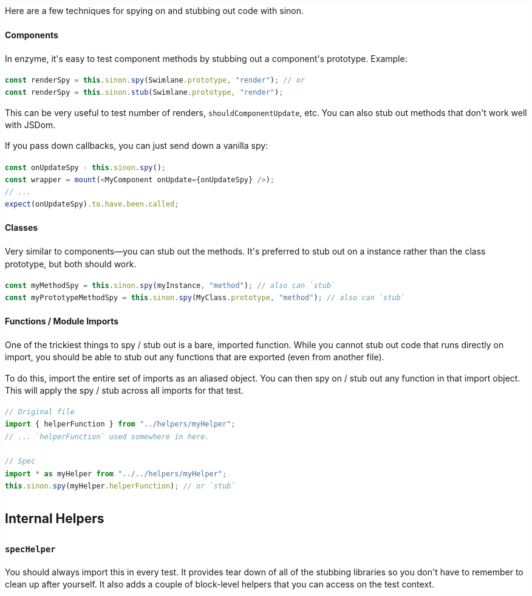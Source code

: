 Here are a few techniques for spying on and stubbing out code with sinon.

#### Components

In enzyme, it's easy to test component methods by stubbing out a component's prototype. Example:

```js
const renderSpy = this.sinon.spy(Swimlane.prototype, "render"); // or
const renderSpy = this.sinon.stub(Swimlane.prototype, "render");
```

This can be very useful to test number of renders, `shouldComponentUpdate`, etc. You can also stub out methods that don't work well with JSDom.

If you pass down callbacks, you can just send down a vanilla spy:

```js
const onUpdateSpy - this.sinon.spy();
const wrapper = mount(<MyComponent onUpdate={onUpdateSpy} />);
// ...
expect(onUpdateSpy).to.have.been.called;
```

#### Classes

Very similar to components—you can stub out the methods. It's preferred to stub out on a instance rather than the class prototype, but both should work.

```js
const myMethodSpy = this.sinon.spy(myInstance, "method"); // also can `stub`
const myPrototypeMethodSpy = this.sinon.spy(MyClass.prototype, "method"); // also can `stub`
```

#### Functions / Module Imports

One of the trickiest things to spy / stub out is a bare, imported function. While you cannot stub out code that runs directly on import, you should be able to stub out any functions that are exported (even from another file).

To do this, import the entire set of imports as an aliased object. You can then spy on / stub out any function in that import object. This will apply the spy / stub across all imports for that test.

```js
// Original file
import { helperFunction } from "../helpers/myHelper";
// ... `helperFunction` used somewhere in here.

// Spec
import * as myHelper from "../../helpers/myHelper";
this.sinon.spy(myHelper.helperFunction); // or `stub`
```

## Internal Helpers

### `specHelper`

You should always import this in every test. It provides tear down of all of the stubbing libraries so you don't have to remember to clean up after yourself. It also adds a couple of block-level helpers that you can access on the test context.
